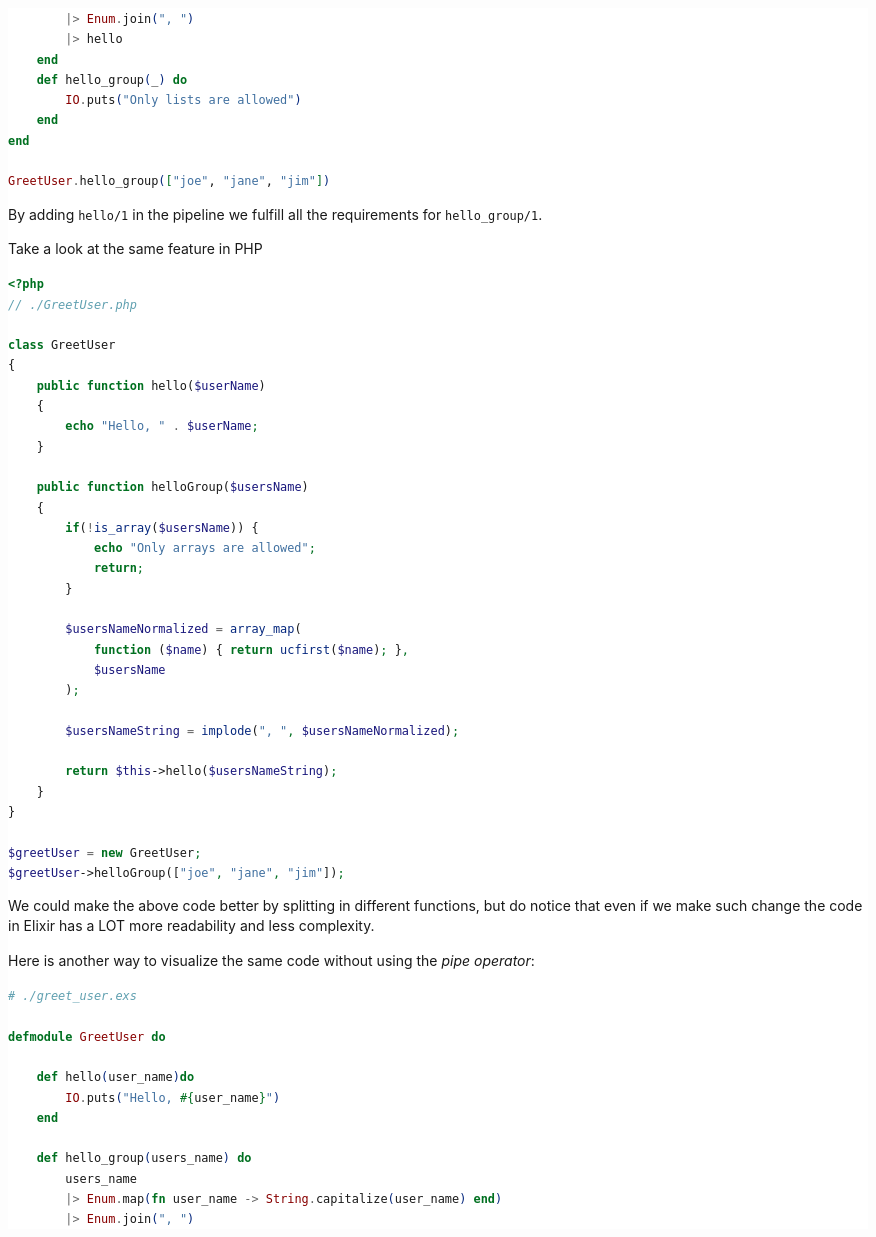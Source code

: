 ```elixir
        |> Enum.join(", ")
        |> hello
    end
    def hello_group(_) do
        IO.puts("Only lists are allowed")
    end
end

GreetUser.hello_group(["joe", "jane", "jim"])
```

By adding `hello/1` in the pipeline we fulfill all the requirements for `hello_group/1`.

Take a look at the same feature in PHP
```php
<?php
// ./GreetUser.php

class GreetUser
{
    public function hello($userName)
    {
        echo "Hello, " . $userName;
    }

    public function helloGroup($usersName)
    {
        if(!is_array($usersName)) {
            echo "Only arrays are allowed";
            return;
        }

        $usersNameNormalized = array_map(
            function ($name) { return ucfirst($name); },
            $usersName
        );

        $usersNameString = implode(", ", $usersNameNormalized);

        return $this->hello($usersNameString);
    }
}

$greetUser = new GreetUser;
$greetUser->helloGroup(["joe", "jane", "jim"]);

```

We could make the above code better by splitting in different functions, but do notice that even if we make such change the code in Elixir has a LOT more readability and less complexity.

Here is another way to visualize the same code without using the _pipe operator_:
```elixir
# ./greet_user.exs

defmodule GreetUser do

    def hello(user_name)do
        IO.puts("Hello, #{user_name}")
    end

    def hello_group(users_name) do
        users_name
        |> Enum.map(fn user_name -> String.capitalize(user_name) end)
        |> Enum.join(", ")
```